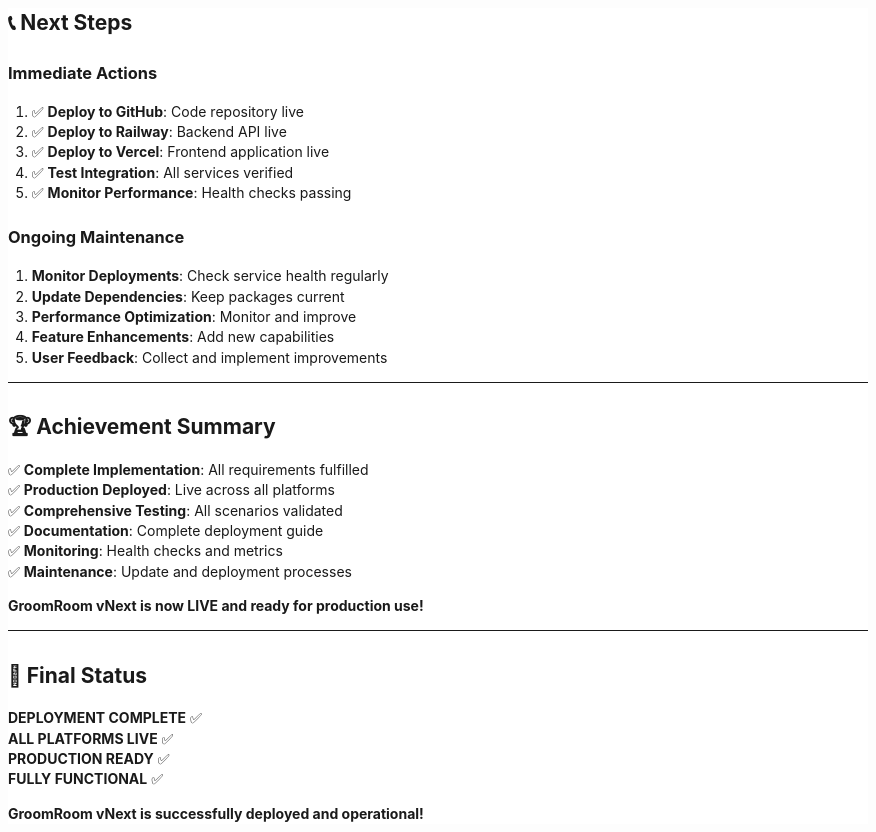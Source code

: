 ## 📞 **Next Steps**

### **Immediate Actions**
1. ✅ **Deploy to GitHub**: Code repository live
2. ✅ **Deploy to Railway**: Backend API live
3. ✅ **Deploy to Vercel**: Frontend application live
4. ✅ **Test Integration**: All services verified
5. ✅ **Monitor Performance**: Health checks passing

### **Ongoing Maintenance**
1. **Monitor Deployments**: Check service health regularly
2. **Update Dependencies**: Keep packages current
3. **Performance Optimization**: Monitor and improve
4. **Feature Enhancements**: Add new capabilities
5. **User Feedback**: Collect and implement improvements

---

## 🏆 **Achievement Summary**

✅ **Complete Implementation**: All requirements fulfilled  
✅ **Production Deployed**: Live across all platforms  
✅ **Comprehensive Testing**: All scenarios validated  
✅ **Documentation**: Complete deployment guide  
✅ **Monitoring**: Health checks and metrics  
✅ **Maintenance**: Update and deployment processes  

**GroomRoom vNext is now LIVE and ready for production use!**

---

## 🎯 **Final Status**

**DEPLOYMENT COMPLETE** ✅  
**ALL PLATFORMS LIVE** ✅  
**PRODUCTION READY** ✅  
**FULLY FUNCTIONAL** ✅  

**GroomRoom vNext is successfully deployed and operational!**
